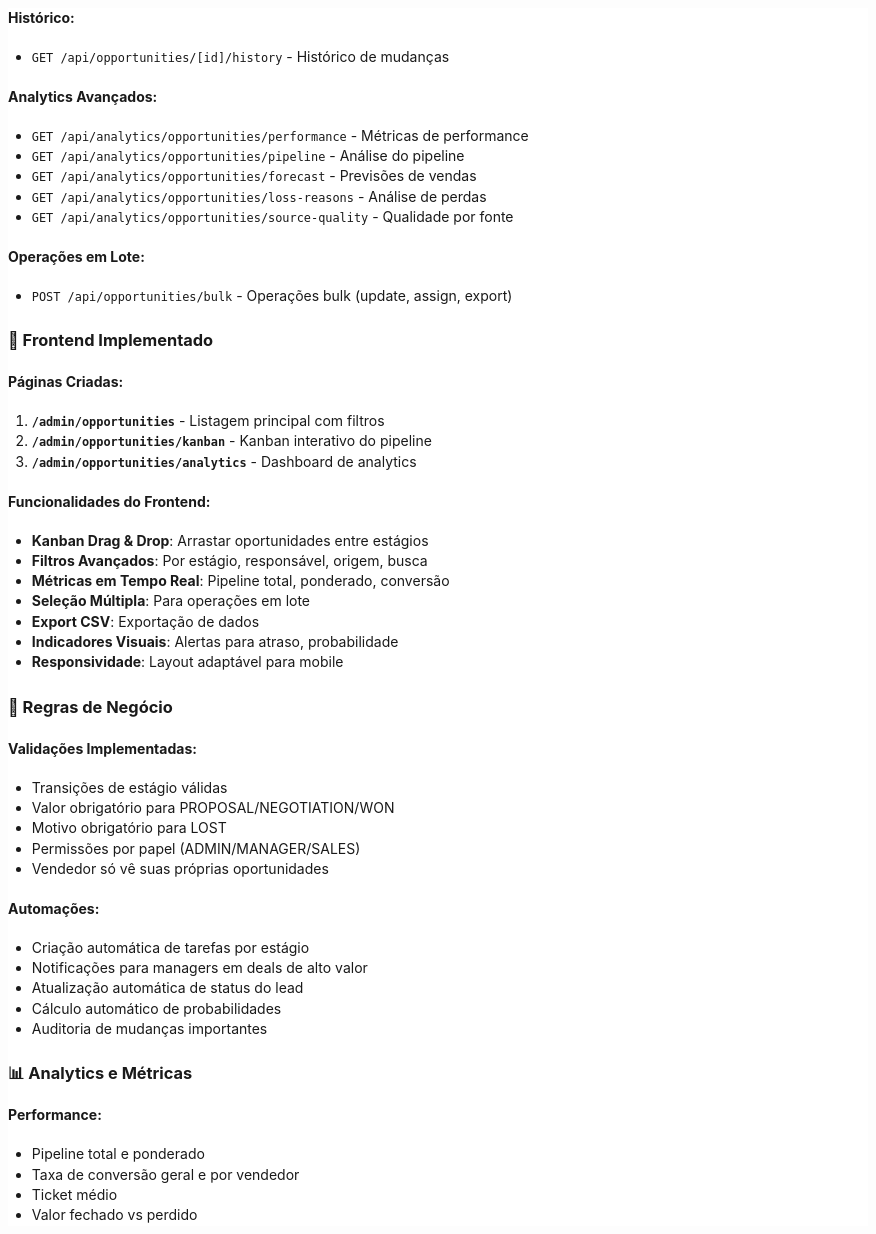 #### Histórico:
- `GET /api/opportunities/[id]/history` - Histórico de mudanças

#### Analytics Avançados:
- `GET /api/analytics/opportunities/performance` - Métricas de performance
- `GET /api/analytics/opportunities/pipeline` - Análise do pipeline
- `GET /api/analytics/opportunities/forecast` - Previsões de vendas
- `GET /api/analytics/opportunities/loss-reasons` - Análise de perdas
- `GET /api/analytics/opportunities/source-quality` - Qualidade por fonte

#### Operações em Lote:
- `POST /api/opportunities/bulk` - Operações bulk (update, assign, export)

### 🎨 Frontend Implementado

#### Páginas Criadas:
1. **`/admin/opportunities`** - Listagem principal com filtros
2. **`/admin/opportunities/kanban`** - Kanban interativo do pipeline
3. **`/admin/opportunities/analytics`** - Dashboard de analytics

#### Funcionalidades do Frontend:
- **Kanban Drag & Drop**: Arrastar oportunidades entre estágios
- **Filtros Avançados**: Por estágio, responsável, origem, busca
- **Métricas em Tempo Real**: Pipeline total, ponderado, conversão
- **Seleção Múltipla**: Para operações em lote
- **Export CSV**: Exportação de dados
- **Indicadores Visuais**: Alertas para atraso, probabilidade
- **Responsividade**: Layout adaptável para mobile

### 🧠 Regras de Negócio

#### Validações Implementadas:
- Transições de estágio válidas
- Valor obrigatório para PROPOSAL/NEGOTIATION/WON
- Motivo obrigatório para LOST
- Permissões por papel (ADMIN/MANAGER/SALES)
- Vendedor só vê suas próprias oportunidades

#### Automações:
- Criação automática de tarefas por estágio
- Notificações para managers em deals de alto valor
- Atualização automática de status do lead
- Cálculo automático de probabilidades
- Auditoria de mudanças importantes

### 📊 Analytics e Métricas

#### Performance:
- Pipeline total e ponderado
- Taxa de conversão geral e por vendedor
- Ticket médio
- Valor fechado vs perdido
